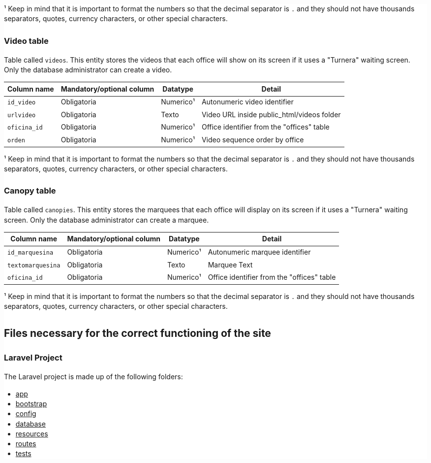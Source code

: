 ¹ Keep in mind that it is important to format the numbers so that the decimal separator is `.` and they should not
have thousands separators, quotes, currency characters, or other special characters.

### Video table

Table called `videos`. This entity stores the videos that each office will show on its screen if it uses a "Turnera" waiting screen. Only the database administrator can create a video.

| Column name          | Mandatory/optional column | Datatype      | Detail                                              |
| ----------------------------- |------------------------------- | ----------------- | ---------------------------------------------------- |
| `id_video`                    | Obligatoria                    | Numerico¹         | Autonumeric video identifier                |
| `urlvideo`                    | Obligatoria                    | Texto             | Video URL inside public_html/videos folder|
| `oficina_id`                  | Obligatoria                    | Numerico¹         | Office identifier from the "offices" table     |
| `orden`                       | Obligatoria                    | Numerico¹         | Video sequence order by office             |

¹ Keep in mind that it is important to format the numbers so that the decimal separator is `.` and they should not
have thousands separators, quotes, currency characters, or other special characters.

### Canopy table

Table called `canopies`. This entity stores the marquees that each office will display on its screen if it uses a "Turnera" waiting screen. Only the database administrator can create a marquee.

| Column name          | Mandatory/optional column | Datatype     | Detail                                              |
| ----------------------------- |------------------------------- | ----------------- | ---------------------------------------------------- |
| `id_marquesina`               | Obligatoria                    | Numerico¹         | Autonumeric marquee identifier          |
| `textomarquesina`             | Obligatoria                    | Texto             | Marquee Text                               |
| `oficina_id`                  | Obligatoria                    | Numerico¹         | Office identifier from the "offices" table      |

¹ Keep in mind that it is important to format the numbers so that the decimal separator is `.` and they should not
have thousands separators, quotes, currency characters, or other special characters.

## Files necessary for the correct functioning of the site

### Laravel Project

The Laravel project is made up of the following folders:

* [app](./app)
* [bootstrap](./bootstrap) 
* [config](./config)
* [database](./database)
* [resources](./resources)
* [routes](./routes)
* [tests](./tests)
